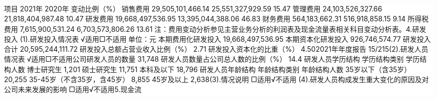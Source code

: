 项目
2021年
2020年
变动比例（%）
销售费用
29,505,101,466.14
25,551,327,929.59
15.47
管理费用
24,103,526,327.66
21,818,404,987.48
10.47
研发费用
19,668,497,536.95
13,395,044,388.06
46.83
财务费用
564,183,662.31
516,918,858.15
9.14
所得税费用
7,615,900,531.24
6,703,573,806.26
13.61
注：费用变动分析参见主营业务分析的利润表及现金流量表相关科目变动分析表。4.研发投入
(1).研发投入情况表
√适用□不适用
单位：元
本期费用化研发投入
19,668,497,536.95
本期资本化研发投入
926,746,574.77
研发投入合计
20,595,244,111.72
研发投入总额占营业收入比例（%）
2.71
研发投入资本化的比重（%）
4.502021年年度报告
15/215(2).研发人员情况表
√适用□不适用公司研发人员的数量
31,748
研发人员数量占公司总人数的比例（%）
14.4
研发人员学历结构
学历结构类别
学历结构人数
博士研究生
1,201
硕士研究生
11,751
本科及以下
18,796
研发人员年龄结构
年龄结构类别
年龄结构人数
35岁以下（含35岁）
20,255
35-45岁（不含35岁，含45岁）
8,855
45岁及以上
2,638(3).情况说明
□适用√不适用
(4).研发人员构成发生重大变化的原因及对公司未来发展的影响
□适用√不适用5.现金流